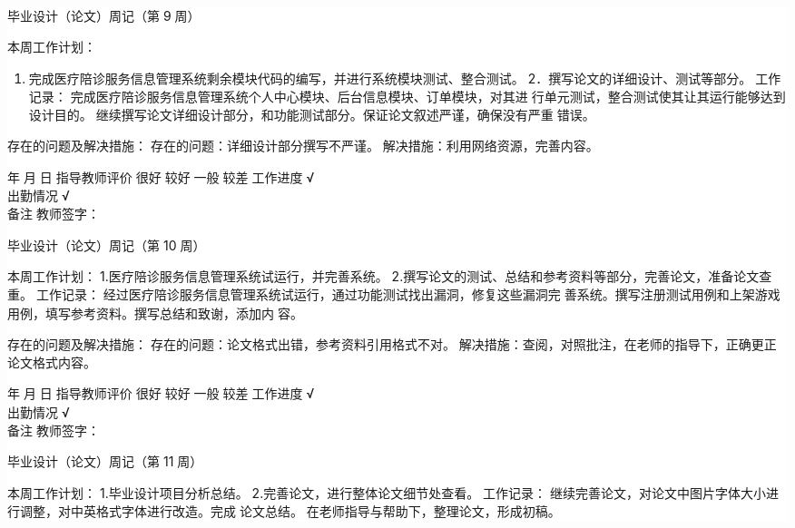 毕业设计（论文）周记（第  9  周）

本周工作计划：
1. 完成医疗陪诊服务信息管理系统剩余模块代码的编写，并进行系统模块测试、整合测试。
2．撰写论文的详细设计、测试等部分。
工作记录：
完成医疗陪诊服务信息管理系统个人中心模块、后台信息模块、订单模块，对其进
行单元测试，整合测试使其让其运行能够达到设计目的。
继续撰写论文详细设计部分，和功能测试部分。保证论文叙述严谨，确保没有严重
错误。


存在的问题及解决措施：
存在的问题：详细设计部分撰写不严谨。
解决措施：利用网络资源，完善内容。


年 月 日
指导教师评价
	很好	较好	一般	较差
工作进度		√		
出勤情况	√			
备注
教师签字：

毕业设计（论文）周记（第  10  周）

本周工作计划：
1.医疗陪诊服务信息管理系统试运行，并完善系统。
2.撰写论文的测试、总结和参考资料等部分，完善论文，准备论文查重。
工作记录：
经过医疗陪诊服务信息管理系统试运行，通过功能测试找出漏洞，修复这些漏洞完
善系统。撰写注册测试用例和上架游戏用例，填写参考资料。撰写总结和致谢，添加内
容。



存在的问题及解决措施：
存在的问题：论文格式出错，参考资料引用格式不对。
解决措施：查阅，对照批注，在老师的指导下，正确更正论文格式内容。


年 月 日
指导教师评价
	很好	较好	一般	较差
工作进度		√		
出勤情况	√			
备注
教师签字：

毕业设计（论文）周记（第  11  周）

本周工作计划：
1.毕业设计项目分析总结。
2.完善论文，进行整体论文细节处查看。
工作记录：
继续完善论文，对论文中图片字体大小进行调整，对中英格式字体进行改造。完成
论文总结。
  在老师指导与帮助下，整理论文，形成初稿。
